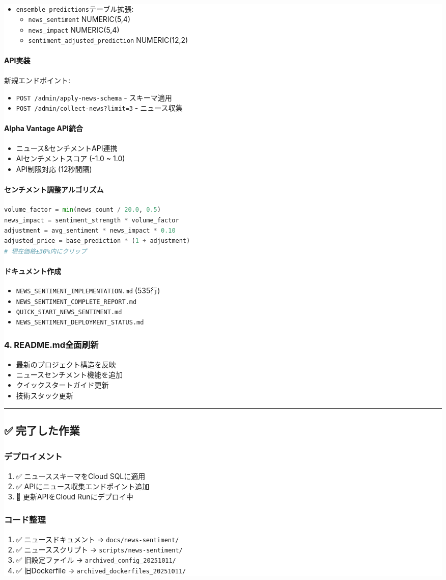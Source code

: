 - `ensemble_predictions`テーブル拡張:
  - `news_sentiment` NUMERIC(5,4)
  - `news_impact` NUMERIC(5,4)
  - `sentiment_adjusted_prediction` NUMERIC(12,2)

#### API実装
新規エンドポイント:
- `POST /admin/apply-news-schema` - スキーマ適用
- `POST /admin/collect-news?limit=3` - ニュース収集

#### Alpha Vantage API統合
- ニュース&センチメントAPI連携
- AIセンチメントスコア (-1.0 ~ 1.0)
- API制限対応 (12秒間隔)

#### センチメント調整アルゴリズム
```python
volume_factor = min(news_count / 20.0, 0.5)
news_impact = sentiment_strength * volume_factor
adjustment = avg_sentiment * news_impact * 0.10
adjusted_price = base_prediction * (1 + adjustment)
# 現在価格±30%内にクリップ
```

#### ドキュメント作成
- `NEWS_SENTIMENT_IMPLEMENTATION.md` (535行)
- `NEWS_SENTIMENT_COMPLETE_REPORT.md`
- `QUICK_START_NEWS_SENTIMENT.md`
- `NEWS_SENTIMENT_DEPLOYMENT_STATUS.md`

### 4. README.md全面刷新
- 最新のプロジェクト構造を反映
- ニュースセンチメント機能を追加
- クイックスタートガイド更新
- 技術スタック更新

---

## ✅ 完了した作業

### デプロイメント
1. ✅ ニューススキーマをCloud SQLに適用
2. ✅ APIにニュース収集エンドポイント追加
3. 🚧 更新APIをCloud Runにデプロイ中

### コード整理
1. ✅ ニュースドキュメント → `docs/news-sentiment/`
2. ✅ ニューススクリプト → `scripts/news-sentiment/`
3. ✅ 旧設定ファイル → `archived_config_20251011/`
4. ✅ 旧Dockerfile → `archived_dockerfiles_20251011/`

